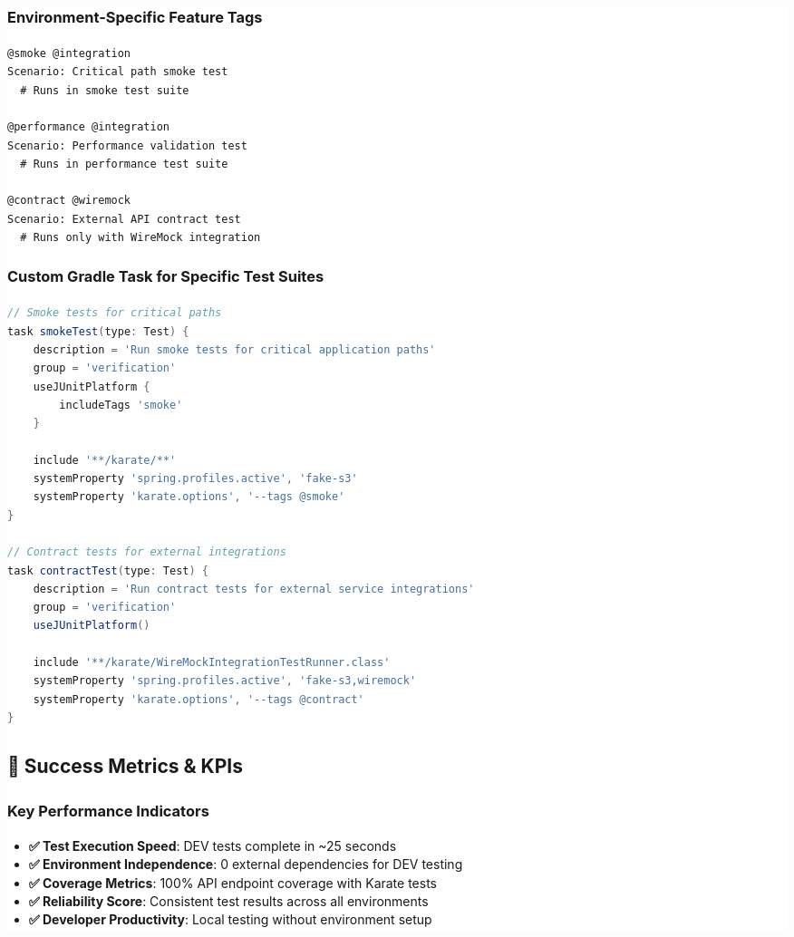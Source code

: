 ### Environment-Specific Feature Tags

```gherkin
@smoke @integration
Scenario: Critical path smoke test
  # Runs in smoke test suite

@performance @integration  
Scenario: Performance validation test
  # Runs in performance test suite

@contract @wiremock
Scenario: External API contract test
  # Runs only with WireMock integration
```

### Custom Gradle Task for Specific Test Suites

```gradle
// Smoke tests for critical paths
task smokeTest(type: Test) {
    description = 'Run smoke tests for critical application paths'
    group = 'verification'
    useJUnitPlatform {
        includeTags 'smoke'
    }
    
    include '**/karate/**'
    systemProperty 'spring.profiles.active', 'fake-s3'
    systemProperty 'karate.options', '--tags @smoke'
}

// Contract tests for external integrations  
task contractTest(type: Test) {
    description = 'Run contract tests for external service integrations'
    group = 'verification'
    useJUnitPlatform()
    
    include '**/karate/WireMockIntegrationTestRunner.class'
    systemProperty 'spring.profiles.active', 'fake-s3,wiremock'
    systemProperty 'karate.options', '--tags @contract'
}
```

## 🎯 Success Metrics & KPIs

### Key Performance Indicators
- **✅ Test Execution Speed**: DEV tests complete in ~25 seconds
- **✅ Environment Independence**: 0 external dependencies for DEV testing
- **✅ Coverage Metrics**: 100% API endpoint coverage with Karate tests
- **✅ Reliability Score**: Consistent test results across all environments
- **✅ Developer Productivity**: Local testing without environment setup
